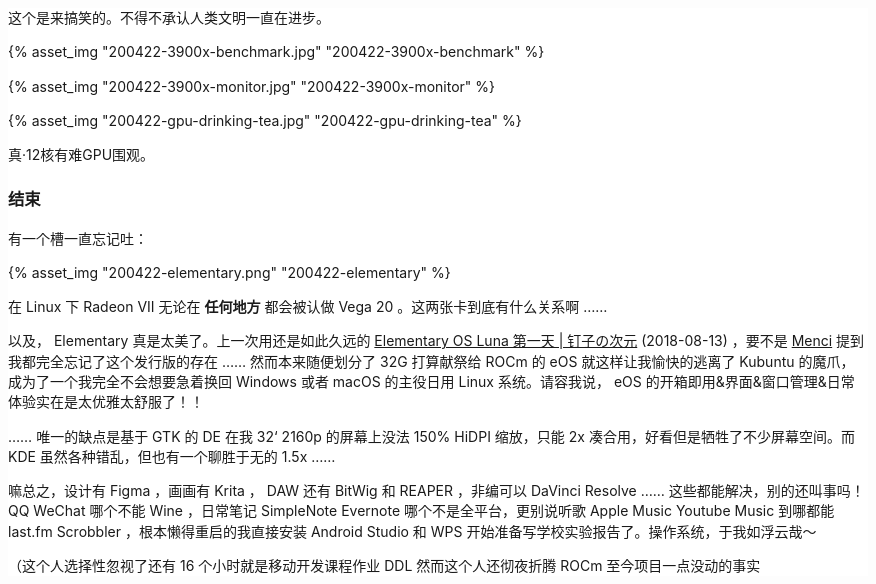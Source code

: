 这个是来搞笑的。不得不承认人类文明一直在进步。

{% asset_img "200422-3900x-benchmark.jpg" "200422-3900x-benchmark" %}

{% asset_img "200422-3900x-monitor.jpg" "200422-3900x-monitor" %}

{% asset_img "200422-gpu-drinking-tea.jpg" "200422-gpu-drinking-tea" %}

真·12核有难GPU围观。

### 结束

有一个槽一直忘记吐：

{% asset_img "200422-elementary.png" "200422-elementary" %}

在 Linux 下 Radeon VII 无论在 **任何地方** 都会被认做 Vega 20 。这两张卡到底有什么关系啊 ……

以及， Elementary 真是太美了。上一次用还是如此久远的 [Elementary OS Luna 第一天 | 钉子の次元](http://blog.dimpurr.com/elementary-first/) (2018-08-13) ，要不是 [Menci](http://men.ci/) 提到我都完全忘记了这个发行版的存在 …… 然而本来随便划分了 32G 打算献祭给 ROCm 的 eOS 就这样让我愉快的逃离了 Kubuntu 的魔爪，成为了一个我完全不会想要急着换回 Windows 或者 macOS 的主役日用 Linux 系统。请容我说， eOS 的开箱即用&界面&窗口管理&日常体验实在是太优雅太舒服了！！

…… 唯一的缺点是基于 GTK 的 DE 在我 32‘ 2160p 的屏幕上没法 150% HiDPI 缩放，只能 2x 凑合用，好看但是牺牲了不少屏幕空间。而 KDE 虽然各种错乱，但也有一个聊胜于无的 1.5x ……

嘛总之，设计有 Figma ，画画有 Krita ， DAW 还有 BitWig 和 REAPER ，非编可以 DaVinci Resolve …… 这些都能解决，别的还叫事吗！ QQ WeChat 哪个不能 Wine ，日常笔记 SimpleNote Evernote 哪个不是全平台，更别说听歌 Apple Music Youtube Music 到哪都能 last.fm Scrobbler ，根本懒得重启的我直接安装 Android Studio 和 WPS 开始准备写学校实验报告了。操作系统，于我如浮云哉～

（这个人选择性忽视了还有 16 个小时就是移动开发课程作业 DDL 然而这个人还彻夜折腾 ROCm 至今项目一点没动的事实